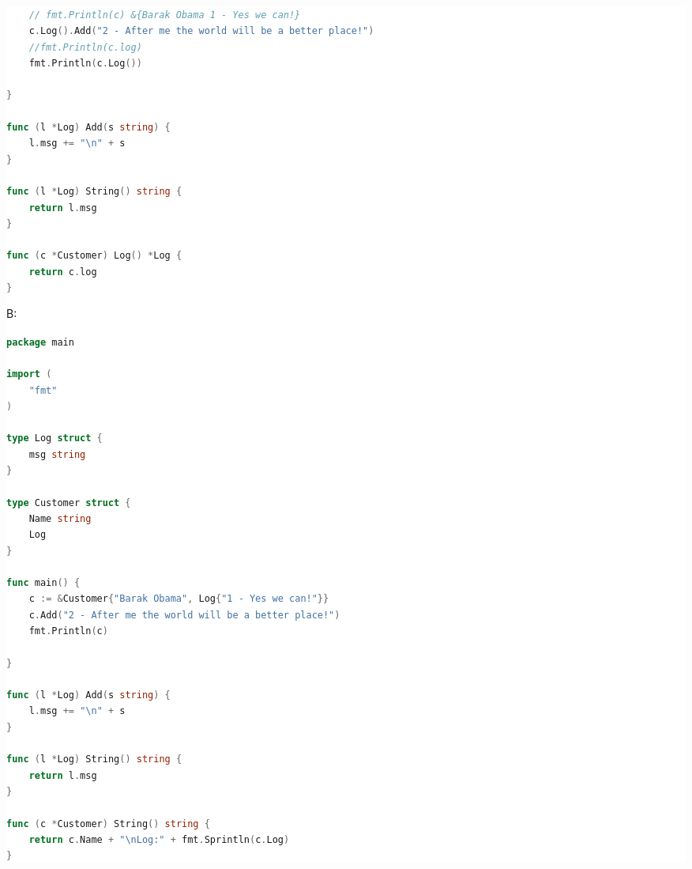 ```go
	// fmt.Println(c) &{Barak Obama 1 - Yes we can!}
	c.Log().Add("2 - After me the world will be a better place!")
	//fmt.Println(c.log)
	fmt.Println(c.Log())

}

func (l *Log) Add(s string) {
	l.msg += "\n" + s
}

func (l *Log) String() string {
	return l.msg
}

func (c *Customer) Log() *Log {
	return c.log
}
```

B:

```go
package main

import (
	"fmt"
)

type Log struct {
	msg string
}

type Customer struct {
	Name string
	Log
}

func main() {
	c := &Customer{"Barak Obama", Log{"1 - Yes we can!"}}
	c.Add("2 - After me the world will be a better place!")
	fmt.Println(c)

}

func (l *Log) Add(s string) {
	l.msg += "\n" + s
}

func (l *Log) String() string {
	return l.msg
}

func (c *Customer) String() string {
	return c.Name + "\nLog:" + fmt.Sprintln(c.Log)
}
```
